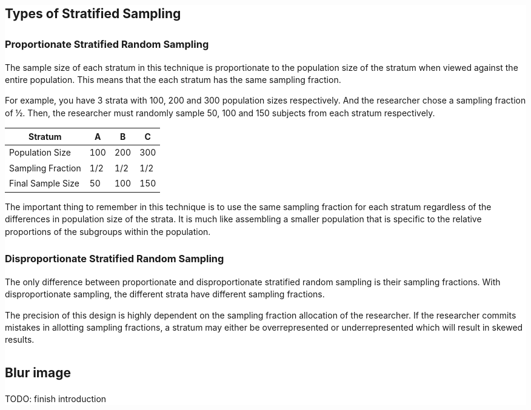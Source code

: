 
## Types of Stratified Sampling

### Proportionate Stratified Random Sampling

The sample size of each stratum in this technique is proportionate to the population size of the stratum when viewed against the entire population. This means that the each stratum has the same sampling fraction.

For example, you have 3 strata with 100, 200 and 300 population sizes respectively. And the researcher chose a sampling fraction of ½. Then, the researcher must randomly sample 50, 100 and 150 subjects from each stratum respectively.



| Stratum           | A   | B   | C   |
| ----------------- | --- | --- | --- |
| Population Size   | 100 | 200 | 300 |
| Sampling Fraction | 1/2 | 1/2 | 1/2 |
| Final Sample Size | 50  | 100 | 150 |



The important thing to remember in this technique is to use the same sampling fraction for each stratum regardless of the differences in population size of the strata. It is much like assembling a smaller population that is specific to the relative proportions of the subgroups within the population.

### Disproportionate Stratified Random Sampling

The only difference between proportionate and disproportionate stratified random sampling is their sampling fractions. With disproportionate sampling, the different strata have different sampling fractions.

The precision of this design is highly dependent on the sampling fraction allocation of the researcher. If the researcher commits mistakes in allotting sampling fractions, a stratum may either be overrepresented or underrepresented which will result in skewed results.

## Blur image

TODO: finish introduction
